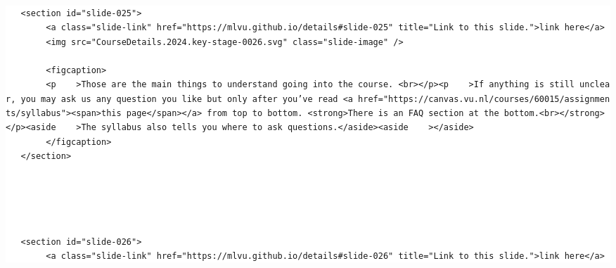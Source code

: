 



       <section id="slide-025">
            <a class="slide-link" href="https://mlvu.github.io/details#slide-025" title="Link to this slide.">link here</a>
            <img src="CourseDetails.2024.key-stage-0026.svg" class="slide-image" />

            <figcaption>
            <p    >Those are the main things to understand going into the course. <br></p><p    >If anything is still unclear, you may ask us any question you like but only after you’ve read <a href="https://canvas.vu.nl/courses/60015/assignments/syllabus"><span>this page</span></a> from top to bottom. <strong>There is an FAQ section at the bottom.<br></strong></p><aside    >The syllabus also tells you where to ask questions.</aside><aside    ></aside>
            </figcaption>
       </section>





       <section id="slide-026">
            <a class="slide-link" href="https://mlvu.github.io/details#slide-026" title="Link to this slide.">link here</a>